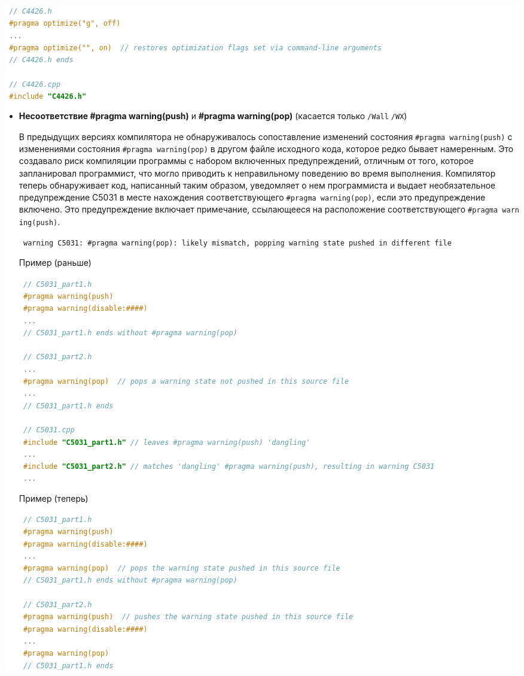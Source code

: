    ```cpp
    // C4426.h
    #pragma optimize("g", off)
    ...
    #pragma optimize("", on)  // restores optimization flags set via command-line arguments
    // C4426.h ends

    // C4426.cpp
    #include "C4426.h"
   ```

- **Несоответствие #pragma warning(push)** и **#pragma warning(pop)** (касается только `/Wall` `/WX`)

   В предыдущих версиях компилятора не обнаруживалось сопоставление изменений состояния `#pragma warning(push)` с изменениями состояния `#pragma warning(pop)` в другом файле исходного кода, которое редко бывает намеренным. Это создавало риск компиляции программы с набором включенных предупреждений, отличным от того, которое запланировал программист, что могло приводить к неправильному поведению во время выполнения. Компилятор теперь обнаруживает код, написанный таким образом, уведомляет о нем программиста и выдает необязательное предупреждение C5031 в месте нахождения соответствующего `#pragma warning(pop)`, если это предупреждение включено. Это предупреждение включает примечание, ссылающееся на расположение соответствующего `#pragma warning(push)`.

   ```Output
    warning C5031: #pragma warning(pop): likely mismatch, popping warning state pushed in different file
   ```

   Пример (раньше)

   ```cpp
    // C5031_part1.h
    #pragma warning(push)
    #pragma warning(disable:####)
    ...
    // C5031_part1.h ends without #pragma warning(pop)

    // C5031_part2.h
    ...
    #pragma warning(pop)  // pops a warning state not pushed in this source file
    ...
    // C5031_part1.h ends

    // C5031.cpp
    #include "C5031_part1.h" // leaves #pragma warning(push) 'dangling'
    ...
    #include "C5031_part2.h" // matches 'dangling' #pragma warning(push), resulting in warning C5031
    ...
   ```

   Пример (теперь)

   ```cpp
    // C5031_part1.h
    #pragma warning(push)
    #pragma warning(disable:####)
    ...
    #pragma warning(pop)  // pops the warning state pushed in this source file
    // C5031_part1.h ends without #pragma warning(pop)

    // C5031_part2.h
    #pragma warning(push)  // pushes the warning state pushed in this source file
    #pragma warning(disable:####)
    ...
    #pragma warning(pop)
    // C5031_part1.h ends

   ```